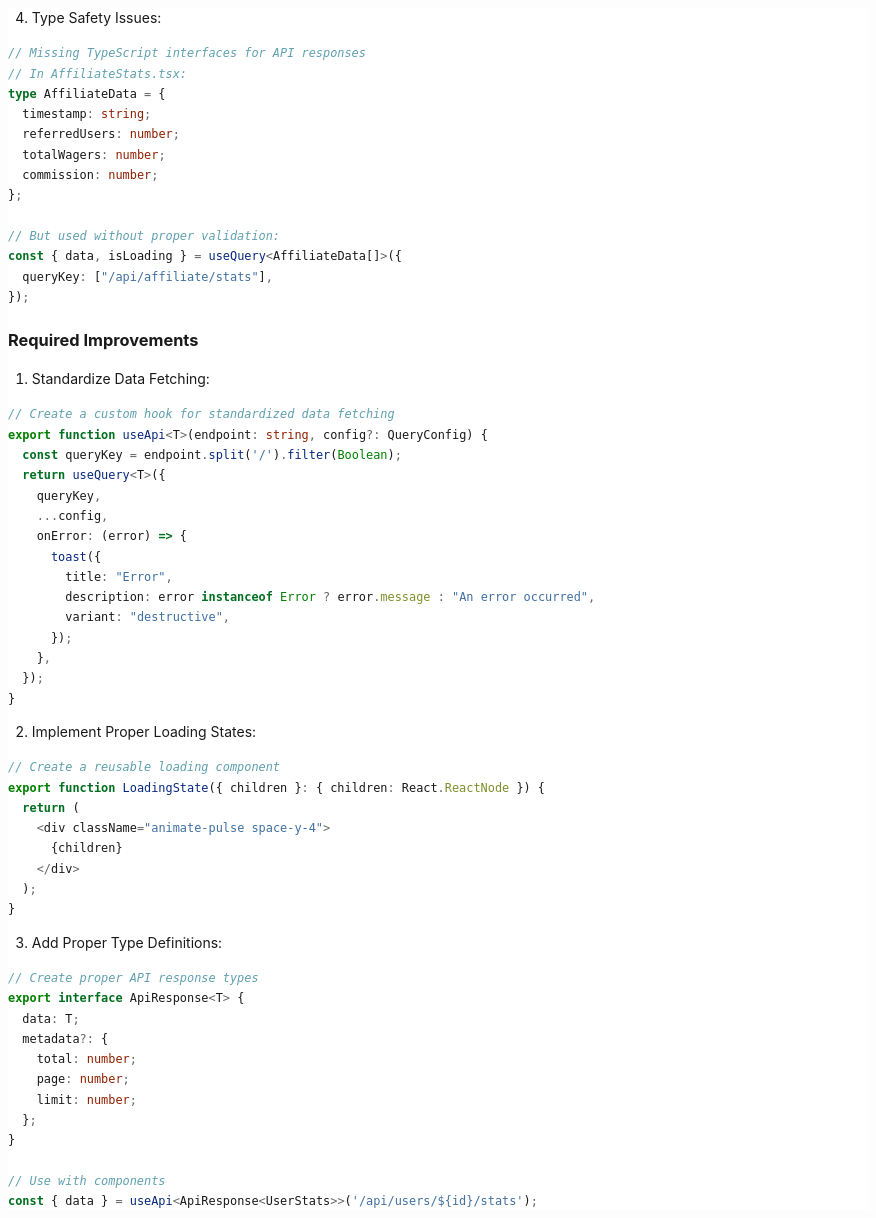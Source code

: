 4. Type Safety Issues:
```typescript
// Missing TypeScript interfaces for API responses
// In AffiliateStats.tsx:
type AffiliateData = {
  timestamp: string;
  referredUsers: number;
  totalWagers: number;
  commission: number;
};

// But used without proper validation:
const { data, isLoading } = useQuery<AffiliateData[]>({
  queryKey: ["/api/affiliate/stats"],
});
```

### Required Improvements

1. Standardize Data Fetching:
```typescript
// Create a custom hook for standardized data fetching
export function useApi<T>(endpoint: string, config?: QueryConfig) {
  const queryKey = endpoint.split('/').filter(Boolean);
  return useQuery<T>({
    queryKey,
    ...config,
    onError: (error) => {
      toast({
        title: "Error",
        description: error instanceof Error ? error.message : "An error occurred",
        variant: "destructive",
      });
    },
  });
}
```

2. Implement Proper Loading States:
```typescript
// Create a reusable loading component
export function LoadingState({ children }: { children: React.ReactNode }) {
  return (
    <div className="animate-pulse space-y-4">
      {children}
    </div>
  );
}
```

3. Add Proper Type Definitions:
```typescript
// Create proper API response types
export interface ApiResponse<T> {
  data: T;
  metadata?: {
    total: number;
    page: number;
    limit: number;
  };
}

// Use with components
const { data } = useApi<ApiResponse<UserStats>>('/api/users/${id}/stats');
```

